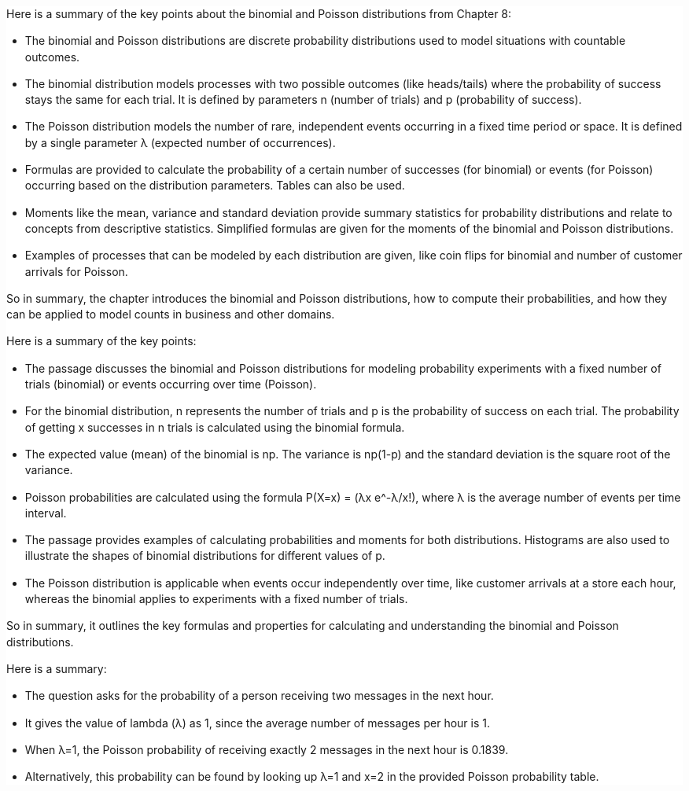  Here is a summary of the key points about the binomial and Poisson distributions from Chapter 8:

- The binomial and Poisson distributions are discrete probability distributions used to model situations with countable outcomes. 

- The binomial distribution models processes with two possible outcomes (like heads/tails) where the probability of success stays the same for each trial. It is defined by parameters n (number of trials) and p (probability of success).

- The Poisson distribution models the number of rare, independent events occurring in a fixed time period or space. It is defined by a single parameter λ (expected number of occurrences).

- Formulas are provided to calculate the probability of a certain number of successes (for binomial) or events (for Poisson) occurring based on the distribution parameters. Tables can also be used.

- Moments like the mean, variance and standard deviation provide summary statistics for probability distributions and relate to concepts from descriptive statistics. Simplified formulas are given for the moments of the binomial and Poisson distributions.

- Examples of processes that can be modeled by each distribution are given, like coin flips for binomial and number of customer arrivals for Poisson.

So in summary, the chapter introduces the binomial and Poisson distributions, how to compute their probabilities, and how they can be applied to model counts in business and other domains.

 Here is a summary of the key points:

- The passage discusses the binomial and Poisson distributions for modeling probability experiments with a fixed number of trials (binomial) or events occurring over time (Poisson).

- For the binomial distribution, n represents the number of trials and p is the probability of success on each trial. The probability of getting x successes in n trials is calculated using the binomial formula. 

- The expected value (mean) of the binomial is np. The variance is np(1-p) and the standard deviation is the square root of the variance. 

- Poisson probabilities are calculated using the formula P(X=x) = (λx e^-λ/x!), where λ is the average number of events per time interval. 

- The passage provides examples of calculating probabilities and moments for both distributions. Histograms are also used to illustrate the shapes of binomial distributions for different values of p.

- The Poisson distribution is applicable when events occur independently over time, like customer arrivals at a store each hour, whereas the binomial applies to experiments with a fixed number of trials.

So in summary, it outlines the key formulas and properties for calculating and understanding the binomial and Poisson distributions.

 Here is a summary:

- The question asks for the probability of a person receiving two messages in the next hour. 

- It gives the value of lambda (λ) as 1, since the average number of messages per hour is 1. 

- When λ=1, the Poisson probability of receiving exactly 2 messages in the next hour is 0.1839. 

- Alternatively, this probability can be found by looking up λ=1 and x=2 in the provided Poisson probability table.
